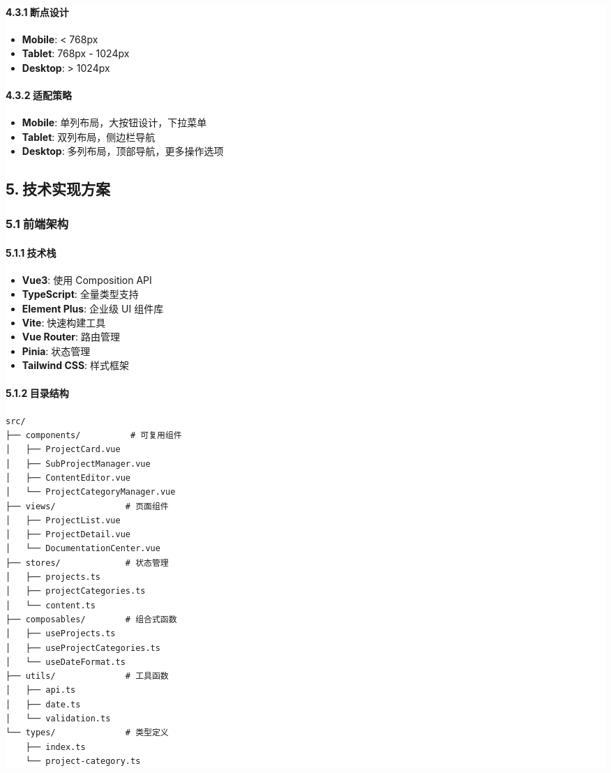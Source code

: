 #### 4.3.1 断点设计

- **Mobile**: < 768px
- **Tablet**: 768px - 1024px
- **Desktop**: > 1024px

#### 4.3.2 适配策略

- **Mobile**: 单列布局，大按钮设计，下拉菜单
- **Tablet**: 双列布局，侧边栏导航
- **Desktop**: 多列布局，顶部导航，更多操作选项

## 5. 技术实现方案

### 5.1 前端架构

#### 5.1.1 技术栈

- **Vue3**: 使用 Composition API
- **TypeScript**: 全量类型支持
- **Element Plus**: 企业级 UI 组件库
- **Vite**: 快速构建工具
- **Vue Router**: 路由管理
- **Pinia**: 状态管理
- **Tailwind CSS**: 样式框架

#### 5.1.2 目录结构

```
src/
├── components/          # 可复用组件
│   ├── ProjectCard.vue
│   ├── SubProjectManager.vue
│   ├── ContentEditor.vue
│   └── ProjectCategoryManager.vue
├── views/              # 页面组件
│   ├── ProjectList.vue
│   ├── ProjectDetail.vue
│   └── DocumentationCenter.vue
├── stores/             # 状态管理
│   ├── projects.ts
│   ├── projectCategories.ts
│   └── content.ts
├── composables/        # 组合式函数
│   ├── useProjects.ts
│   ├── useProjectCategories.ts
│   └── useDateFormat.ts
├── utils/              # 工具函数
│   ├── api.ts
│   ├── date.ts
│   └── validation.ts
└── types/              # 类型定义
    ├── index.ts
    └── project-category.ts
```
